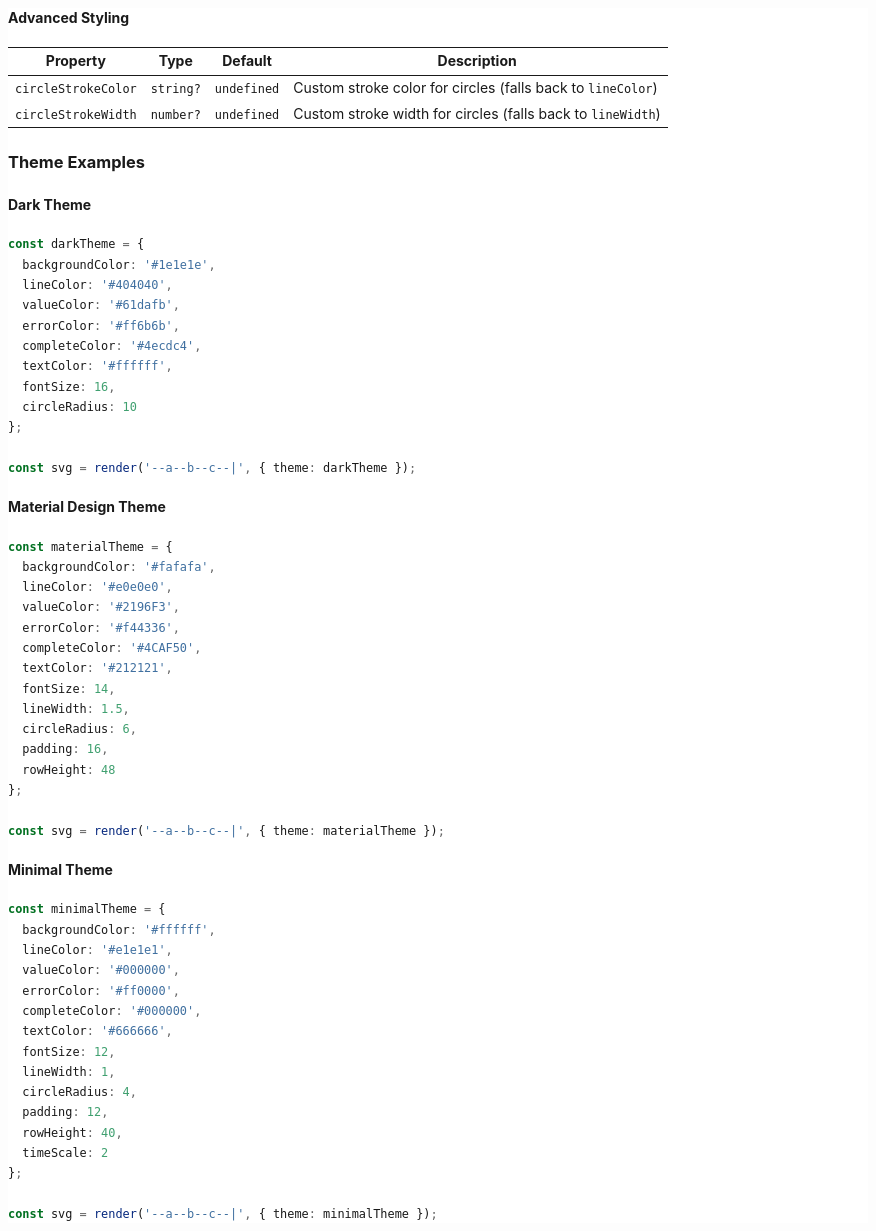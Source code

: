#### Advanced Styling

| Property            | Type      | Default     | Description                                                 |
| ------------------- | --------- | ----------- | ----------------------------------------------------------- |
| `circleStrokeColor` | `string?` | `undefined` | Custom stroke color for circles (falls back to `lineColor`) |
| `circleStrokeWidth` | `number?` | `undefined` | Custom stroke width for circles (falls back to `lineWidth`) |

### Theme Examples

#### Dark Theme

```typescript
const darkTheme = {
  backgroundColor: '#1e1e1e',
  lineColor: '#404040',
  valueColor: '#61dafb',
  errorColor: '#ff6b6b',
  completeColor: '#4ecdc4',
  textColor: '#ffffff',
  fontSize: 16,
  circleRadius: 10
};

const svg = render('--a--b--c--|', { theme: darkTheme });
```

#### Material Design Theme

```typescript
const materialTheme = {
  backgroundColor: '#fafafa',
  lineColor: '#e0e0e0',
  valueColor: '#2196F3',
  errorColor: '#f44336',
  completeColor: '#4CAF50',
  textColor: '#212121',
  fontSize: 14,
  lineWidth: 1.5,
  circleRadius: 6,
  padding: 16,
  rowHeight: 48
};

const svg = render('--a--b--c--|', { theme: materialTheme });
```

#### Minimal Theme

```typescript
const minimalTheme = {
  backgroundColor: '#ffffff',
  lineColor: '#e1e1e1',
  valueColor: '#000000',
  errorColor: '#ff0000',
  completeColor: '#000000',
  textColor: '#666666',
  fontSize: 12,
  lineWidth: 1,
  circleRadius: 4,
  padding: 12,
  rowHeight: 40,
  timeScale: 2
};

const svg = render('--a--b--c--|', { theme: minimalTheme });
```